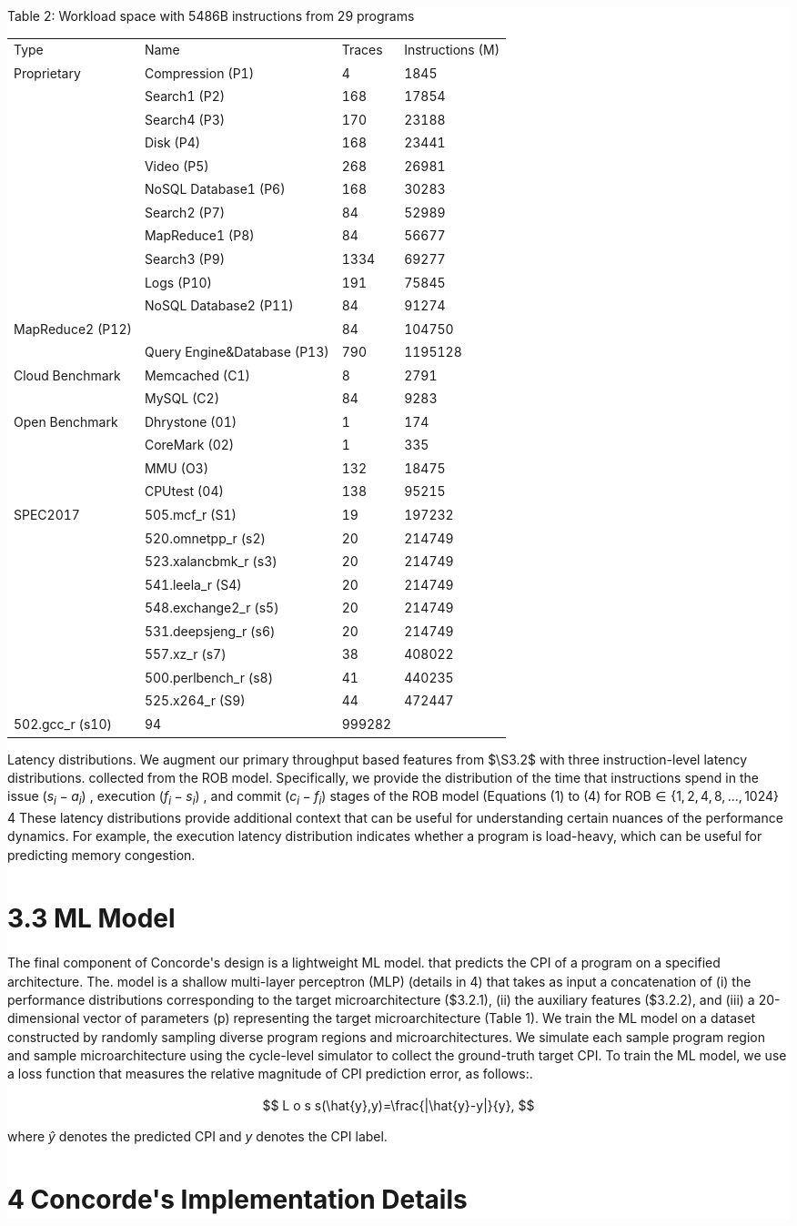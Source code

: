 Table 2: Workload space with 5486B instructions from 29 programs   


<html><body><table><tr><td>Type</td><td>Name</td><td>Traces</td><td>Instructions (M)</td></tr><tr><td rowspan="10">Proprietary</td><td>Compression (P1)</td><td>4</td><td>1845</td></tr><tr><td>Search1 (P2)</td><td>168</td><td>17854</td></tr><tr><td>Search4 (P3)</td><td>170</td><td>23188</td></tr><tr><td>Disk (P4)</td><td>168</td><td>23441</td></tr><tr><td>Video (P5)</td><td>268</td><td>26981</td></tr><tr><td>NoSQL Database1 (P6)</td><td>168</td><td>30283</td></tr><tr><td>Search2 (P7)</td><td>84</td><td>52989</td></tr><tr><td>MapReduce1 (P8)</td><td>84</td><td>56677</td></tr><tr><td>Search3 (P9)</td><td>1334</td><td>69277</td></tr><tr><td>Logs (P10)</td><td>191</td><td>75845</td></tr><tr><td></td><td>NoSQL Database2 (P11)</td><td>84</td><td>91274</td></tr><tr><td>MapReduce2 (P12)</td><td></td><td>84</td><td>104750</td></tr><tr><td></td><td>Query Engine&Database (P13)</td><td>790</td><td>1195128</td></tr><tr><td rowspan="2">Cloud Benchmark</td><td>Memcached (C1)</td><td>8</td><td>2791</td></tr><tr><td>MySQL (C2)</td><td>84</td><td>9283</td></tr><tr><td rowspan="4">Open Benchmark</td><td>Dhrystone (01)</td><td>1</td><td>174</td></tr><tr><td>CoreMark (02)</td><td>1</td><td>335</td></tr><tr><td>MMU (O3)</td><td>132</td><td>18475</td></tr><tr><td>CPUtest (04)</td><td>138</td><td>95215</td></tr><tr><td rowspan="9">SPEC2017</td><td>505.mcf_r (S1)</td><td>19</td><td>197232</td></tr><tr><td>520.omnetpp_r (s2)</td><td>20</td><td>214749</td></tr><tr><td>523.xalancbmk_r (s3)</td><td>20</td><td>214749</td></tr><tr><td>541.leela_r (S4)</td><td>20</td><td>214749</td></tr><tr><td>548.exchange2_r (s5)</td><td>20</td><td>214749</td></tr><tr><td>531.deepsjeng_r (s6)</td><td>20</td><td>214749</td></tr><tr><td>557.xz_r (s7)</td><td>38</td><td>408022</td></tr><tr><td>500.perlbench_r (s8)</td><td>41</td><td>440235</td></tr><tr><td>525.x264_r (S9)</td><td>44</td><td>472447</td></tr><tr><td>502.gcc_r (s10)</td><td>94</td><td>999282</td></tr></table></body></html>  

Latency distributions. We augment our primary throughput based features from $\S3.2$ with three instruction-level latency distributions. collected from the ROB model. Specifically, we provide the distribution of the time that instructions spend in the issue $(s_{i}-a_{i})$ , execution $(f_{i}-s_{i})$ , and commit $(c_{i}-f_{i})$ stages of the ROB model (Equations (1) to (4) for $\mathsf{R O B}\in\left\{1,2,4,8,...,1024\right\}$ 4 These latency distributions provide additional context that can be useful for understanding certain nuances of the performance dynamics. For example, the execution latency distribution indicates whether a program is load-heavy, which can be useful for predicting memory congestion.  

# 3.3 ML Model  

The final component of Concorde's design is a lightweight ML model. that predicts the CPI of a program on a specified architecture. The. model is a shallow multi-layer perceptron (MLP) (details in 4) that takes as input a concatenation of (i) the performance distributions corresponding to the target microarchitecture (\$3.2.1), (ii) the auxiliary features (\$3.2.2), and (iii) a 20-dimensional vector of parameters (p) representing the target microarchitecture (Table 1). We train the ML model on a dataset constructed by randomly sampling diverse program regions and microarchitectures. We simulate each sample program region and sample microarchitecture using the cycle-level simulator to collect the ground-truth target CPI. To train the ML model, we use a loss function that measures the relative magnitude of CPI prediction error, as follows:.  

$$
L o s s(\hat{y},y)=\frac{|\hat{y}-y|}{y},
$$  

where $\hat{y}$ denotes the predicted CPI and $y$ denotes the CPI label.  

# 4 Concorde's Implementation Details  
